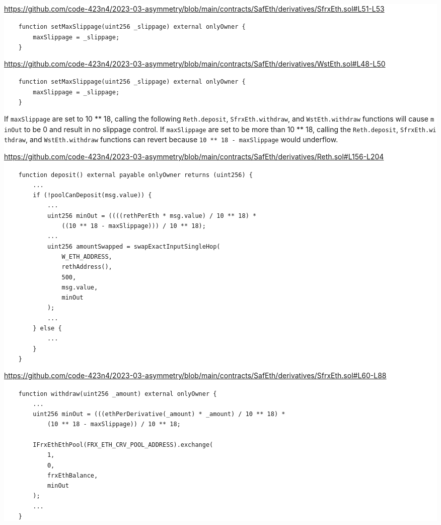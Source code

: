 https://github.com/code-423n4/2023-03-asymmetry/blob/main/contracts/SafEth/derivatives/SfrxEth.sol#L51-L53
```solidity
    function setMaxSlippage(uint256 _slippage) external onlyOwner {
        maxSlippage = _slippage;
    }
```

https://github.com/code-423n4/2023-03-asymmetry/blob/main/contracts/SafEth/derivatives/WstEth.sol#L48-L50
```solidity
    function setMaxSlippage(uint256 _slippage) external onlyOwner {
        maxSlippage = _slippage;
    }
```

If `maxSlippage` are set to 10 ** 18, calling the following `Reth.deposit`, `SfrxEth.withdraw`, and `WstEth.withdraw` functions will cause `minOut` to be 0 and result in no slippage control. If `maxSlippage` are set to be more than 10 ** 18, calling the `Reth.deposit`, `SfrxEth.withdraw`, and `WstEth.withdraw` functions can revert because `10 ** 18 - maxSlippage` would underflow.

https://github.com/code-423n4/2023-03-asymmetry/blob/main/contracts/SafEth/derivatives/Reth.sol#L156-L204
```solidity
    function deposit() external payable onlyOwner returns (uint256) {
        ...
        if (!poolCanDeposit(msg.value)) {
            ...
            uint256 minOut = ((((rethPerEth * msg.value) / 10 ** 18) *
                ((10 ** 18 - maxSlippage))) / 10 ** 18);
            ...
            uint256 amountSwapped = swapExactInputSingleHop(
                W_ETH_ADDRESS,
                rethAddress(),
                500,
                msg.value,
                minOut
            );
            ...
        } else {
            ...
        }
    }
```

https://github.com/code-423n4/2023-03-asymmetry/blob/main/contracts/SafEth/derivatives/SfrxEth.sol#L60-L88
```solidity
    function withdraw(uint256 _amount) external onlyOwner {
        ...
        uint256 minOut = (((ethPerDerivative(_amount) * _amount) / 10 ** 18) *
            (10 ** 18 - maxSlippage)) / 10 ** 18;

        IFrxEthEthPool(FRX_ETH_CRV_POOL_ADDRESS).exchange(
            1,
            0,
            frxEthBalance,
            minOut
        );
        ...
    }
```
